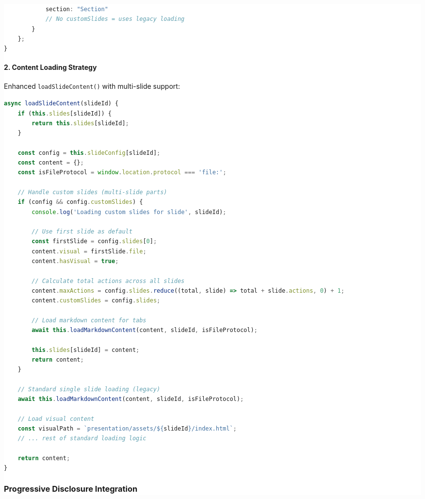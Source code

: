 ```javascript
            section: "Section"
            // No customSlides = uses legacy loading
        }
    };
}
```

#### 2. Content Loading Strategy
Enhanced `loadSlideContent()` with multi-slide support:

```javascript
async loadSlideContent(slideId) {
    if (this.slides[slideId]) {
        return this.slides[slideId];
    }

    const config = this.slideConfig[slideId];
    const content = {};
    const isFileProtocol = window.location.protocol === 'file:';

    // Handle custom slides (multi-slide parts)
    if (config && config.customSlides) {
        console.log('Loading custom slides for slide', slideId);

        // Use first slide as default
        const firstSlide = config.slides[0];
        content.visual = firstSlide.file;
        content.hasVisual = true;

        // Calculate total actions across all slides
        content.maxActions = config.slides.reduce((total, slide) => total + slide.actions, 0) + 1;
        content.customSlides = config.slides;

        // Load markdown content for tabs
        await this.loadMarkdownContent(content, slideId, isFileProtocol);

        this.slides[slideId] = content;
        return content;
    }

    // Standard single slide loading (legacy)
    await this.loadMarkdownContent(content, slideId, isFileProtocol);

    // Load visual content
    const visualPath = `presentation/assets/${slideId}/index.html`;
    // ... rest of standard loading logic

    return content;
}
```

### Progressive Disclosure Integration

